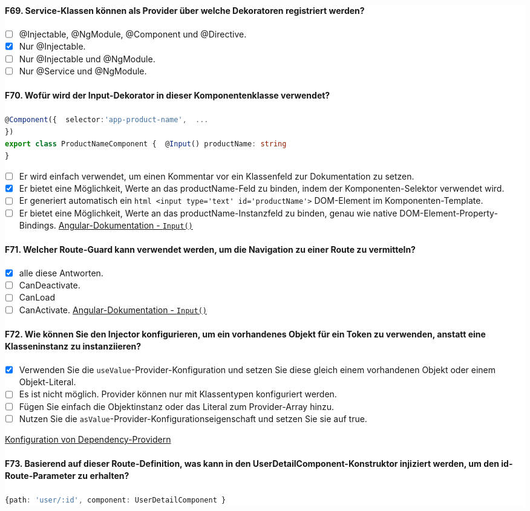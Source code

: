 #### F69. Service-Klassen können als Provider über welche Dekoratoren registriert werden?

- [ ] @Injectable, @NgModule, @Component und @Directive.
- [x] Nur @Injectable.
- [ ] Nur @Injectable und @NgModule.
- [ ] Nur @Service und @NgModule.

#### F70. Wofür wird der Input-Dekorator in dieser Komponentenklasse verwendet?

```ts
@Component({  selector:'app-product-name',  ...
})
export class ProductNameComponent {  @Input() productName: string
}
```

- [ ] Er wird einfach verwendet, um einen Kommentar vor ein Klassenfeld zur Dokumentation zu setzen.
- [x] Er bietet eine Möglichkeit, Werte an das productName-Feld zu binden, indem der Komponenten-Selektor verwendet wird.
- [ ] Er generiert automatisch ein `html
<input type='text' id='productName'>` DOM-Element im Komponenten-Template.
- [ ] Er bietet eine Möglichkeit, Werte an das productName-Instanzfeld zu binden, genau wie native DOM-Element-Property-Bindings.
      [Angular-Dokumentation - `Input()`](https://angular.io/guide/inputs-outputs)

#### F71. Welcher Route-Guard kann verwendet werden, um die Navigation zu einer Route zu vermitteln?

- [x] alle diese Antworten.
- [ ] CanDeactivate.
- [ ] CanLoad
- [ ] CanActivate.
      [Angular-Dokumentation - `Input()`](https://angular.io/guide/inputs-outputs)

#### F72. Wie können Sie den Injector konfigurieren, um ein vorhandenes Objekt für ein Token zu verwenden, anstatt eine Klasseninstanz zu instanziieren?

- [x] Verwenden Sie die `useValue`-Provider-Konfiguration und setzen Sie diese gleich einem vorhandenen Objekt oder einem Objekt-Literal.
- [ ] Es ist nicht möglich. Provider können nur mit Klassentypen konfiguriert werden.
- [ ] Fügen Sie einfach die Objektinstanz oder das Literal zum Provider-Array hinzu.
- [ ] Nutzen Sie die `asValue`-Provider-Konfigurationseigenschaft und setzen Sie sie auf true.

[Konfiguration von Dependency-Providern](https://angular.io/guide/dependency-injection-providers)

#### F73. Basierend auf dieser Route-Definition, was kann in den UserDetailComponent-Konstruktor injiziert werden, um den id-Route-Parameter zu erhalten?

```ts
{path: 'user/:id', component: UserDetailComponent }
```
